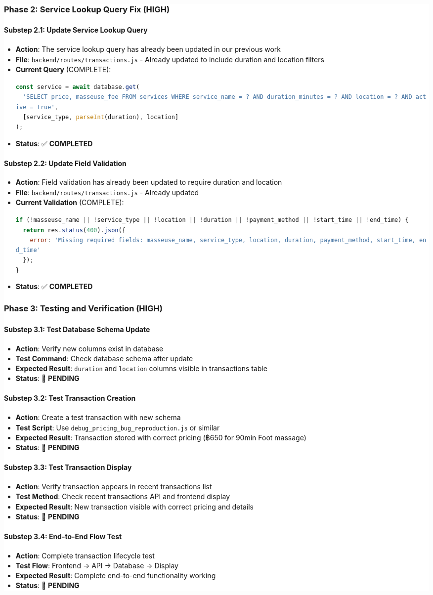 ### **Phase 2: Service Lookup Query Fix (HIGH)**

#### **Substep 2.1: Update Service Lookup Query**
- **Action**: The service lookup query has already been updated in our previous work
- **File**: `backend/routes/transactions.js` - Already updated to include duration and location filters
- **Current Query** (COMPLETE):
  ```javascript
  const service = await database.get(
    'SELECT price, masseuse_fee FROM services WHERE service_name = ? AND duration_minutes = ? AND location = ? AND active = true',
    [service_type, parseInt(duration), location]
  );
  ```
- **Status**: ✅ **COMPLETED**

#### **Substep 2.2: Update Field Validation**
- **Action**: Field validation has already been updated to require duration and location
- **File**: `backend/routes/transactions.js` - Already updated
- **Current Validation** (COMPLETE):
  ```javascript
  if (!masseuse_name || !service_type || !location || !duration || !payment_method || !start_time || !end_time) {
    return res.status(400).json({ 
      error: 'Missing required fields: masseuse_name, service_type, location, duration, payment_method, start_time, end_time' 
    });
  }
  ```
- **Status**: ✅ **COMPLETED**

### **Phase 3: Testing and Verification (HIGH)**

#### **Substep 3.1: Test Database Schema Update**
- **Action**: Verify new columns exist in database
- **Test Command**: Check database schema after update
- **Expected Result**: `duration` and `location` columns visible in transactions table
- **Status**: 🔴 **PENDING**

#### **Substep 3.2: Test Transaction Creation**
- **Action**: Create a test transaction with new schema
- **Test Script**: Use `debug_pricing_bug_reproduction.js` or similar
- **Expected Result**: Transaction stored with correct pricing (฿650 for 90min Foot massage)
- **Status**: 🔴 **PENDING**

#### **Substep 3.3: Test Transaction Display**
- **Action**: Verify transaction appears in recent transactions list
- **Test Method**: Check recent transactions API and frontend display
- **Expected Result**: New transaction visible with correct pricing and details
- **Status**: 🔴 **PENDING**

#### **Substep 3.4: End-to-End Flow Test**
- **Action**: Complete transaction lifecycle test
- **Test Flow**: Frontend → API → Database → Display
- **Expected Result**: Complete end-to-end functionality working
- **Status**: 🔴 **PENDING**
